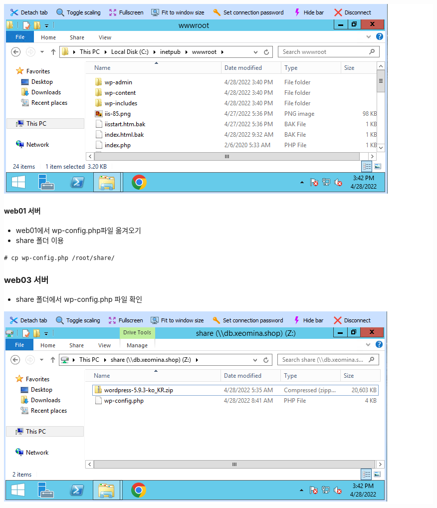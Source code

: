 ![image-20220428154305211](md-images/0428/image-20220428154305211.png)



#### web01 서버

* web01에서 wp-config.php파일 옮겨오기
* share 폴더 이용

```
# cp wp-config.php /root/share/
```



### web03 서버

* share 폴더에서 wp-config.php 파일 확인

![image-20220428154214879](md-images/0428/image-20220428154214879.png)
